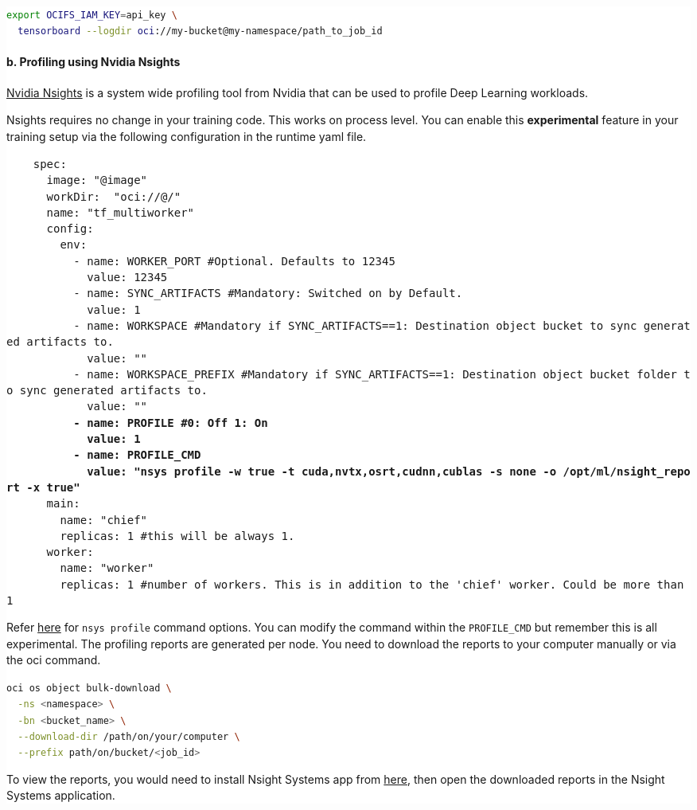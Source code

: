 ```bash
export OCIFS_IAM_KEY=api_key \
  tensorboard --logdir oci://my-bucket@my-namespace/path_to_job_id
```

#### b. Profiling using Nvidia Nsights

[Nvidia Nsights](https://developer.nvidia.com/nsight-systems) is a system wide profiling tool from Nvidia that can be used to profile Deep Learning workloads.

Nsights requires no change in your training code. This works on process level. You can enable this **experimental** feature in your training setup via the following configuration in the runtime yaml file.

<pre>
    spec:
      image: "@image"
      workDir:  "oci://<bucket_name>@<bucket_namespace>/<bucket_prefix>"
      name: "tf_multiworker"
      config:
        env:
          - name: WORKER_PORT #Optional. Defaults to 12345
            value: 12345
          - name: SYNC_ARTIFACTS #Mandatory: Switched on by Default.
            value: 1
          - name: WORKSPACE #Mandatory if SYNC_ARTIFACTS==1: Destination object bucket to sync generated artifacts to.
            value: "<bucket_name>"
          - name: WORKSPACE_PREFIX #Mandatory if SYNC_ARTIFACTS==1: Destination object bucket folder to sync generated artifacts to.
            value: "<bucket_prefix>"
          <b>- name: PROFILE #0: Off 1: On
            value: 1
          - name: PROFILE_CMD
            value: "nsys profile -w true -t cuda,nvtx,osrt,cudnn,cublas -s none -o /opt/ml/nsight_report -x true"  </b>
      main:
        name: "chief"
        replicas: 1 #this will be always 1.
      worker:
        name: "worker"
        replicas: 1 #number of workers. This is in addition to the 'chief' worker. Could be more than 1
</pre>

Refer [here](https://docs.nvidia.com/nsight-systems/UserGuide/index.html#cli-profile-command-switch-options) for `nsys profile` command options. You can modify the command within the `PROFILE_CMD` but remember this is all experimental. The profiling reports are generated per node. You need to download the reports to your computer manually or via the oci
command.

```bash
oci os object bulk-download \
  -ns <namespace> \
  -bn <bucket_name> \
  --download-dir /path/on/your/computer \
  --prefix path/on/bucket/<job_id>
```

To view the reports, you would need to install Nsight Systems app from [here](https://developer.nvidia.com/nsight-systems), then open the downloaded reports in the Nsight Systems application.
